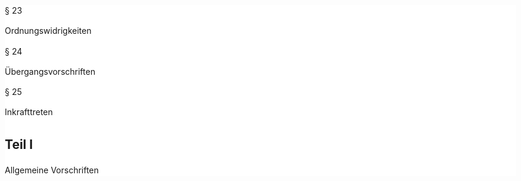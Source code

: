 </tr>

<tr>

<td style colspan="2" align="left" valign="top" charoff="50">

§ 23

</td>

<td style align="left" valign="top" charoff="50">

Ordnungswidrigkeiten

</td>

</tr>

<tr>

<td style colspan="2" align="left" valign="top" charoff="50">

§ 24

</td>

<td style align="left" valign="top" charoff="50">

Übergangsvorschriften

</td>

</tr>

<tr>

<td style colspan="2" align="left" valign="top" charoff="50">

§ 25

</td>

<td style align="left" valign="top" charoff="50">

Inkrafttreten

</td>

</tr>

</tbody>

</table>

</div>

</div>

</div>

</div>

<span id="DDNR016110990BJNG000100307.html"></span>

## Teil I  
Allgemeine Vorschriften

